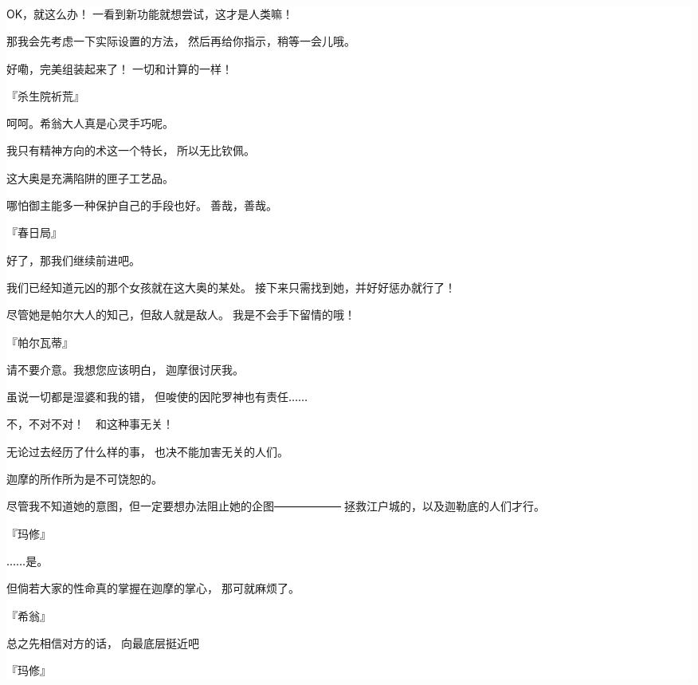 OK，就这么办！
一看到新功能就想尝试，这才是人类嘛！

那我会先考虑一下实际设置的方法，
然后再给你指示，稍等一会儿哦。

好嘞，完美组装起来了！
一切和计算的一样！

『杀生院祈荒』

呵呵。希翁大人真是心灵手巧呢。

我只有精神方向的术这一个特长，
所以无比钦佩。

这大奥是充满陷阱的匣子工艺品。

哪怕御主能多一种保护自己的手段也好。
善哉，善哉。

『春日局』

好了，那我们继续前进吧。

我们已经知道元凶的那个女孩就在这大奥的某处。
接下来只需找到她，并好好惩办就行了！

尽管她是帕尔大人的知己，但敌人就是敌人。
我是不会手下留情的哦！

『帕尔瓦蒂』

请不要介意。我想您应该明白，
迦摩很讨厌我。

虽说一切都是湿婆和我的错，
但唆使的因陀罗神也有责任……

不，不对不对！　和这种事无关！

无论过去经历了什么样的事，
也决不能加害无关的人们。

迦摩的所作所为是不可饶恕的。

尽管我不知道她的意图，但一定要想办法阻止她的企图——————
拯救江户城的，以及迦勒底的人们才行。

『玛修』

……是。

但倘若大家的性命真的掌握在迦摩的掌心，
那可就麻烦了。

『希翁』

总之先相信对方的话，
向最底层挺近吧

『玛修』
